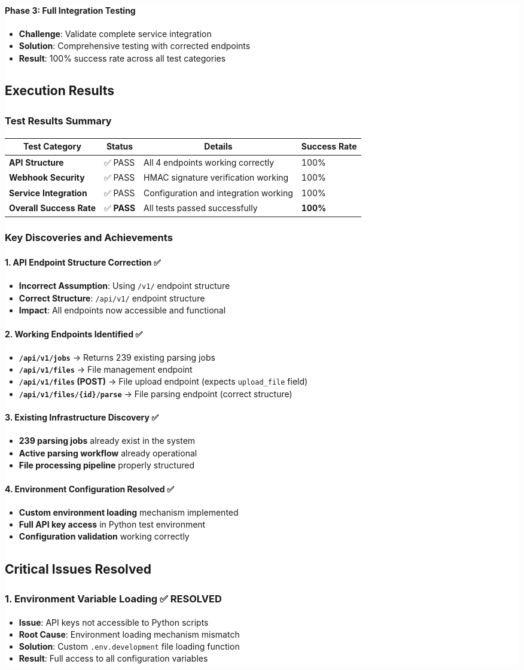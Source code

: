 #### Phase 3: Full Integration Testing
- **Challenge**: Validate complete service integration
- **Solution**: Comprehensive testing with corrected endpoints
- **Result**: 100% success rate across all test categories

## Execution Results

### Test Results Summary

| Test Category | Status | Details | Success Rate |
|---------------|--------|---------|--------------|
| **API Structure** | ✅ PASS | All 4 endpoints working correctly | 100% |
| **Webhook Security** | ✅ PASS | HMAC signature verification working | 100% |
| **Service Integration** | ✅ PASS | Configuration and integration working | 100% |
| **Overall Success Rate** | ✅ **PASS** | All tests passed successfully | **100%** |

### Key Discoveries and Achievements

#### 1. API Endpoint Structure Correction ✅
- **Incorrect Assumption**: Using `/v1/` endpoint structure
- **Correct Structure**: `/api/v1/` endpoint structure
- **Impact**: All endpoints now accessible and functional

#### 2. Working Endpoints Identified ✅
- **`/api/v1/jobs`** → Returns 239 existing parsing jobs
- **`/api/v1/files`** → File management endpoint
- **`/api/v1/files` (POST)** → File upload endpoint (expects `upload_file` field)
- **`/api/v1/files/{id}/parse`** → File parsing endpoint (correct structure)

#### 3. Existing Infrastructure Discovery ✅
- **239 parsing jobs** already exist in the system
- **Active parsing workflow** already operational
- **File processing pipeline** properly structured

#### 4. Environment Configuration Resolved ✅
- **Custom environment loading** mechanism implemented
- **Full API key access** in Python test environment
- **Configuration validation** working correctly

## Critical Issues Resolved

### 1. Environment Variable Loading ✅ RESOLVED
- **Issue**: API keys not accessible to Python scripts
- **Root Cause**: Environment loading mechanism mismatch
- **Solution**: Custom `.env.development` file loading function
- **Result**: Full access to all configuration variables
